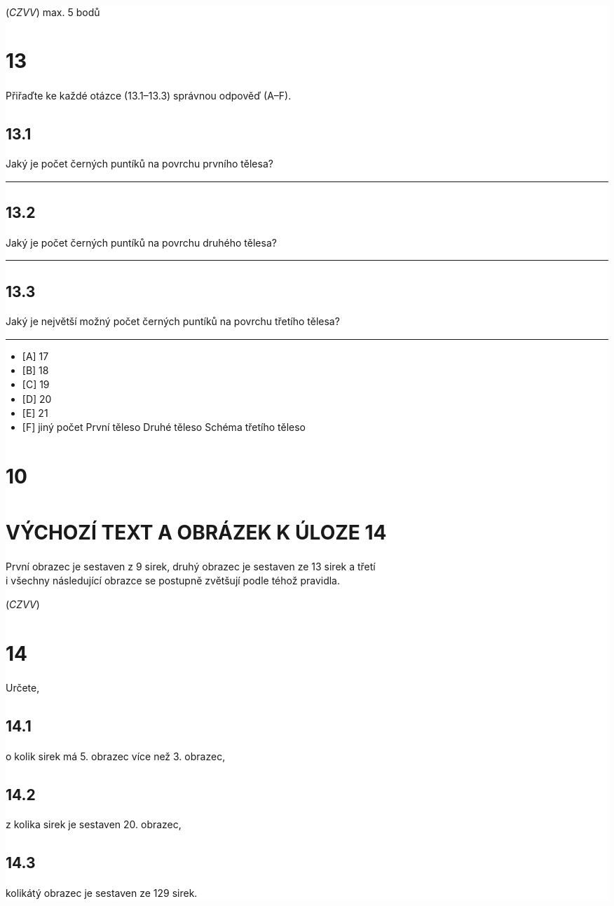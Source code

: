 (*CZVV*) 
max. 5 bodů 
# 13 
Přiřaďte ke každé otázce (13.1–13.3) správnou odpověď (A–F). 
## 13.1 
Jaký je počet černých puntíků na povrchu prvního tělesa? 
_____ 
## 13.2 
Jaký je počet černých puntíků na povrchu druhého tělesa? 
_____ 
## 13.3 
Jaký je největší možný počet černých puntíků na povrchu třetího tělesa? 
_____ 
- [A] 17 
- [B] 18 
- [C] 19 
- [D] 20 
- [E] 21 
- [F] jiný počet 
První těleso 
Druhé těleso
Schéma třetího těleso
# 10 
VÝCHOZÍ TEXT A OBRÁZEK K ÚLOZE 14 
===

První obrazec je sestaven z 9 sirek, druhý obrazec je sestaven ze 13 sirek a třetí  
i všechny následující obrazce se postupně zvětšují podle téhož pravidla. 
 
(*CZVV*) 
# 14 
Určete, 
## 14.1 
o kolik sirek má 5. obrazec více než 3. obrazec, 
## 14.2 
z kolika sirek je sestaven 20. obrazec, 
## 14.3 
kolikátý obrazec je sestaven ze 129 sirek. 
 
 
 